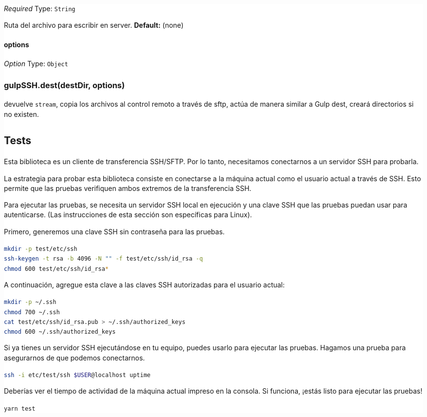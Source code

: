 *Required*
Type: `String`

Ruta del archivo para escribir en server. **Default:** (none)

#### options

*Option*
Type: `Object`

### gulpSSH.dest(destDir, options)

devuelve `stream`, copia los archivos al control remoto a través de sftp, actúa de manera similar a Gulp dest, creará directorios si no existen.

## Tests

Esta biblioteca es un cliente de transferencia SSH/SFTP.
Por lo tanto, necesitamos conectarnos a un servidor SSH para probarla.

La estrategia para probar esta biblioteca consiste en conectarse a la máquina actual como el usuario actual a través de SSH.
Esto permite que las pruebas verifiquen ambos extremos de la transferencia SSH.

Para ejecutar las pruebas, se necesita un servidor SSH local en ejecución y una clave SSH que las pruebas puedan usar para autenticarse.
(Las instrucciones de esta sección son específicas para Linux).

Primero, generemos una clave SSH sin contraseña para las pruebas.

```sh
mkdir -p test/etc/ssh
ssh-keygen -t rsa -b 4096 -N "" -f test/etc/ssh/id_rsa -q
chmod 600 test/etc/ssh/id_rsa*
```

A continuación, agregue esta clave a las claves SSH autorizadas para el usuario actual:

```sh
mkdir -p ~/.ssh
chmod 700 ~/.ssh
cat test/etc/ssh/id_rsa.pub > ~/.ssh/authorized_keys
chmod 600 ~/.ssh/authorized_keys
```

Si ya tienes un servidor SSH ejecutándose en tu equipo, puedes usarlo para ejecutar las pruebas.
Hagamos una prueba para asegurarnos de que podemos conectarnos.

```sh
ssh -i etc/test/ssh $USER@localhost uptime
```

Deberías ver el tiempo de actividad de la máquina actual impreso en la consola.
Si funciona, ¡estás listo para ejecutar las pruebas!

```sh
yarn test
```
